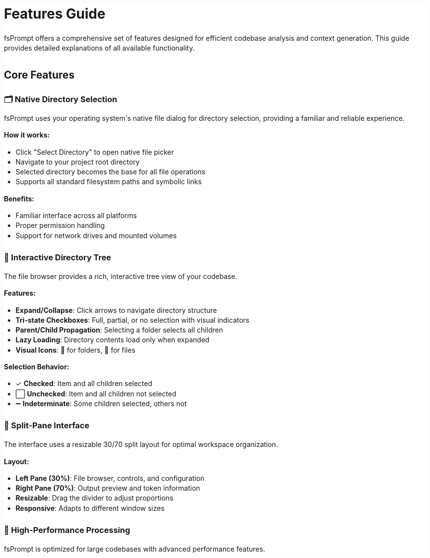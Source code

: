 # Features Guide

fsPrompt offers a comprehensive set of features designed for efficient codebase analysis and context generation. This guide provides detailed explanations of all available functionality.

## Core Features

### 🗂️ Native Directory Selection

fsPrompt uses your operating system's native file dialog for directory selection, providing a familiar and reliable experience.

**How it works:**
- Click "Select Directory" to open native file picker
- Navigate to your project root directory
- Selected directory becomes the base for all file operations
- Supports all standard filesystem paths and symbolic links

**Benefits:**
- Familiar interface across all platforms
- Proper permission handling
- Support for network drives and mounted volumes

### 🌳 Interactive Directory Tree

The file browser provides a rich, interactive tree view of your codebase.

**Features:**
- **Expand/Collapse**: Click arrows to navigate directory structure
- **Tri-state Checkboxes**: Full, partial, or no selection with visual indicators
- **Parent/Child Propagation**: Selecting a folder selects all children
- **Lazy Loading**: Directory contents load only when expanded
- **Visual Icons**: 📁 for folders, 📄 for files

**Selection Behavior:**
- ✓ **Checked**: Item and all children selected
- ⬜ **Unchecked**: Item and all children not selected
- ➖ **Indeterminate**: Some children selected, others not

### 📐 Split-Pane Interface

The interface uses a resizable 30/70 split layout for optimal workspace organization.

**Layout:**
- **Left Pane (30%)**: File browser, controls, and configuration
- **Right Pane (70%)**: Output preview and token information
- **Resizable**: Drag the divider to adjust proportions
- **Responsive**: Adapts to different window sizes

### 🚀 High-Performance Processing

fsPrompt is optimized for large codebases with advanced performance features.
